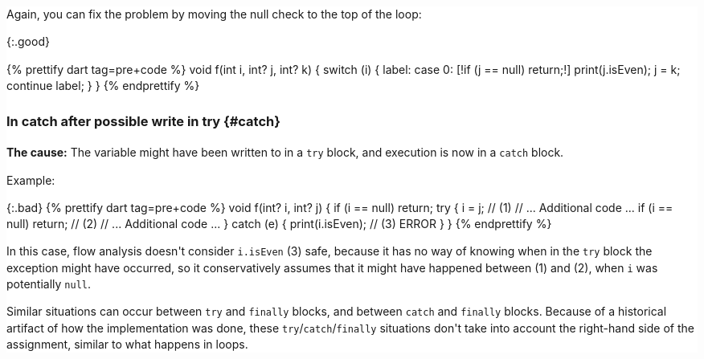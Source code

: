Again, you can fix the problem by moving the null check to the top of the loop:

{:.good}
<?code-excerpt "non_promotion/lib/non_promotion.dart (switch-loop)" replace="/if .*/[!$&!]/g"?>
{% prettify dart tag=pre+code %}
void f(int i, int? j, int? k) {
  switch (i) {
    label:
    case 0:
      [!if (j == null) return;!]
      print(j.isEven);
      j = k;
      continue label;
  }
}
{% endprettify %}



### In catch after possible write in try {#catch}

**The cause:**
The variable might have been written to in a `try` block,
and execution is now in a `catch` block.

Example:

{:.bad}
{% prettify dart tag=pre+code %}
void f(int? i, int? j) {
  if (i == null) return;
  try {
    i = j;                 // (1)
    // ... Additional code ...
    if (i == null) return; // (2)
    // ... Additional code ...
  } catch (e) {
    print(i.isEven);       // (3) ERROR
  }
}
{% endprettify %}

In this case, flow analysis doesn't consider `i.isEven` (3) safe,
because it has no way of knowing when in the `try` block
the exception might have occurred,
so it conservatively assumes that it might have happened between (1) and (2),
when `i` was potentially `null`.

Similar situations can occur between `try` and `finally` blocks, and
between `catch` and `finally` blocks.
Because of a historical artifact of how the implementation was done,
these `try`/`catch`/`finally` situations don't take into account
the right-hand side of the assignment,
similar to what happens in loops.


[issue #2940]: https://github.com/dart-lang/site-www/issues/2940
[ns-fields]: /null-safety/understanding-null-safety#working-with-nullable-fields
[Understanding null safety]: /null-safety/understanding-null-safety
[1536]: https://github.com/dart-lang/language/issues/1536